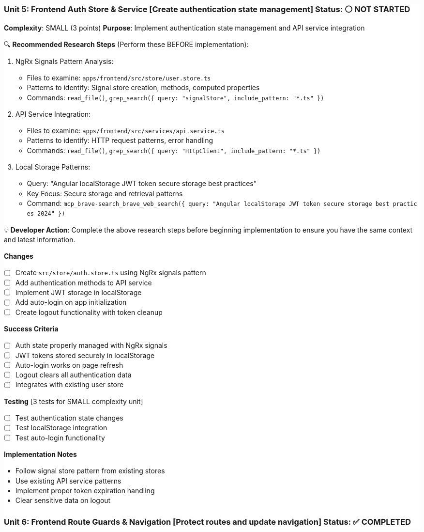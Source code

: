 ### Unit 5: Frontend Auth Store & Service [Create authentication state management] Status: ⚪ **NOT STARTED**

**Complexity**: SMALL (3 points)
**Purpose**: Implement authentication state management and API service integration

🔍 **Recommended Research Steps** (Perform these BEFORE implementation):

1. NgRx Signals Pattern Analysis:
   - Files to examine: `apps/frontend/src/store/user.store.ts`
   - Patterns to identify: Signal store creation, methods, computed properties
   - Commands: `read_file()`, `grep_search({ query: "signalStore", include_pattern: "*.ts" })`

2. API Service Integration:
   - Files to examine: `apps/frontend/src/services/api.service.ts`
   - Patterns to identify: HTTP request patterns, error handling
   - Commands: `read_file()`, `grep_search({ query: "HttpClient", include_pattern: "*.ts" })`

3. Local Storage Patterns:
   - Query: "Angular localStorage JWT token secure storage best practices"
   - Key Focus: Secure storage and retrieval patterns
   - Command: `mcp_brave-search_brave_web_search({ query: "Angular localStorage JWT token secure storage best practices 2024" })`

💡 **Developer Action**: Complete the above research steps before beginning implementation to ensure you have the same context and latest information.

**Changes**
- [ ] Create `src/store/auth.store.ts` using NgRx signals pattern
- [ ] Add authentication methods to API service
- [ ] Implement JWT storage in localStorage
- [ ] Add auto-login on app initialization
- [ ] Create logout functionality with token cleanup

**Success Criteria**
- [ ] Auth state properly managed with NgRx signals
- [ ] JWT tokens stored securely in localStorage
- [ ] Auto-login works on page refresh
- [ ] Logout clears all authentication data
- [ ] Integrates with existing user store

**Testing**
[3 tests for SMALL complexity unit]
- [ ] Test authentication state changes
- [ ] Test localStorage integration
- [ ] Test auto-login functionality

**Implementation Notes**
- Follow signal store pattern from existing stores
- Use existing API service patterns
- Implement proper token expiration handling
- Clear sensitive data on logout

### Unit 6: Frontend Route Guards & Navigation [Protect routes and update navigation] Status: ✅ **COMPLETED**
